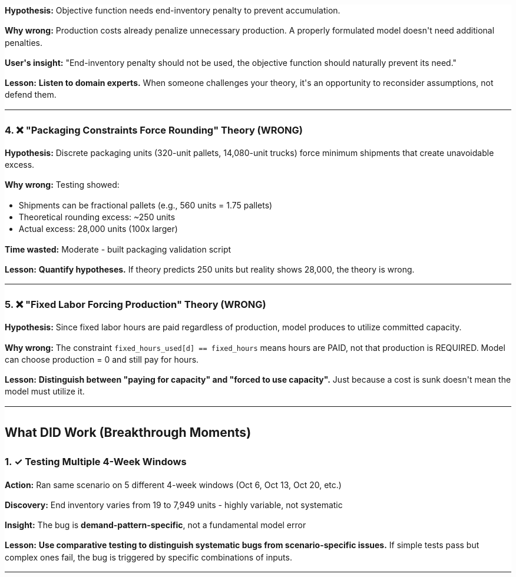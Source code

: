 **Hypothesis:** Objective function needs end-inventory penalty to prevent accumulation.

**Why wrong:** Production costs already penalize unnecessary production. A properly formulated model doesn't need additional penalties.

**User's insight:** "End-inventory penalty should not be used, the objective function should naturally prevent its need."

**Lesson:** **Listen to domain experts.** When someone challenges your theory, it's an opportunity to reconsider assumptions, not defend them.

---

### 4. ❌ "Packaging Constraints Force Rounding" Theory (WRONG)

**Hypothesis:** Discrete packaging units (320-unit pallets, 14,080-unit trucks) force minimum shipments that create unavoidable excess.

**Why wrong:** Testing showed:
- Shipments can be fractional pallets (e.g., 560 units = 1.75 pallets)
- Theoretical rounding excess: ~250 units
- Actual excess: 28,000 units (100x larger)

**Time wasted:** Moderate - built packaging validation script

**Lesson:** **Quantify hypotheses.** If theory predicts 250 units but reality shows 28,000, the theory is wrong.

---

### 5. ❌ "Fixed Labor Forcing Production" Theory (WRONG)

**Hypothesis:** Since fixed labor hours are paid regardless of production, model produces to utilize committed capacity.

**Why wrong:** The constraint `fixed_hours_used[d] == fixed_hours` means hours are PAID, not that production is REQUIRED. Model can choose production = 0 and still pay for hours.

**Lesson:** **Distinguish between "paying for capacity" and "forced to use capacity".** Just because a cost is sunk doesn't mean the model must utilize it.

---

## What DID Work (Breakthrough Moments)

### 1. ✓ Testing Multiple 4-Week Windows

**Action:** Ran same scenario on 5 different 4-week windows (Oct 6, Oct 13, Oct 20, etc.)

**Discovery:** End inventory varies from 19 to 7,949 units - highly variable, not systematic

**Insight:** The bug is **demand-pattern-specific**, not a fundamental model error

**Lesson:** **Use comparative testing to distinguish systematic bugs from scenario-specific issues.** If simple tests pass but complex ones fail, the bug is triggered by specific combinations of inputs.

---
